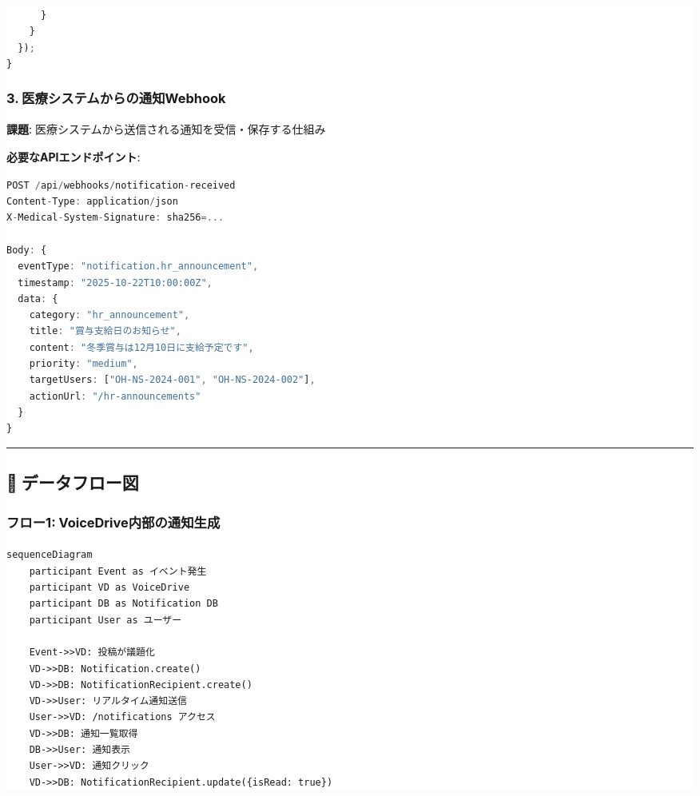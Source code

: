 ```typescript
      }
    }
  });
}
```

### 3. 医療システムからの通知Webhook

**課題**: 医療システムから送信される通知を受信・保存する仕組み

**必要なAPIエンドポイント**:
```typescript
POST /api/webhooks/notification-received
Content-Type: application/json
X-Medical-System-Signature: sha256=...

Body: {
  eventType: "notification.hr_announcement",
  timestamp: "2025-10-22T10:00:00Z",
  data: {
    category: "hr_announcement",
    title: "賞与支給日のお知らせ",
    content: "冬季賞与は12月10日に支給予定です",
    priority: "medium",
    targetUsers: ["OH-NS-2024-001", "OH-NS-2024-002"],
    actionUrl: "/hr-announcements"
  }
}
```

---

## 🔄 データフロー図

### フロー1: VoiceDrive内部の通知生成

```mermaid
sequenceDiagram
    participant Event as イベント発生
    participant VD as VoiceDrive
    participant DB as Notification DB
    participant User as ユーザー

    Event->>VD: 投稿が議題化
    VD->>DB: Notification.create()
    VD->>DB: NotificationRecipient.create()
    VD->>User: リアルタイム通知送信
    User->>VD: /notifications アクセス
    VD->>DB: 通知一覧取得
    DB->>User: 通知表示
    User->>VD: 通知クリック
    VD->>DB: NotificationRecipient.update({isRead: true})
```

